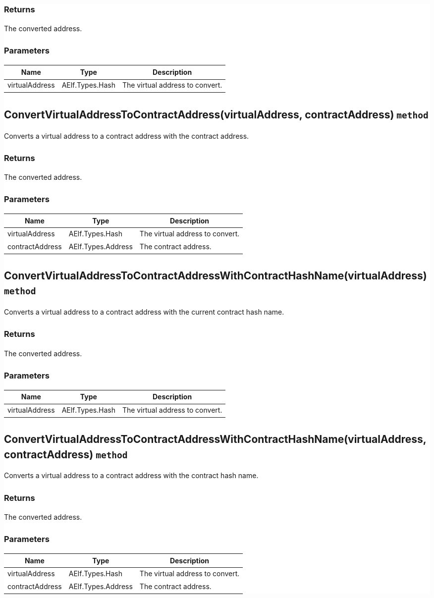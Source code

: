### Returns
The converted address.

### Parameters
| Name           | Type             | Description                  |
|----------------|------------------|------------------------------|
| virtualAddress | AElf.Types.Hash  | The virtual address to convert.|

## ConvertVirtualAddressToContractAddress(virtualAddress, contractAddress) `method`
Converts a virtual address to a contract address with the contract address.

### Returns
The converted address.

### Parameters
| Name           | Type              | Description                   |
|----------------|-------------------|-------------------------------|
| virtualAddress | AElf.Types.Hash   | The virtual address to convert.|
| contractAddress| AElf.Types.Address| The contract address.         |

## ConvertVirtualAddressToContractAddressWithContractHashName(virtualAddress) `method`
Converts a virtual address to a contract address with the current contract hash name.

### Returns
The converted address.

### Parameters
| Name           | Type             | Description                  |
|----------------|------------------|------------------------------|
| virtualAddress | AElf.Types.Hash  | The virtual address to convert.|

## ConvertVirtualAddressToContractAddressWithContractHashName(virtualAddress, contractAddress) `method`
Converts a virtual address to a contract address with the contract hash name.

### Returns
The converted address.

### Parameters
| Name           | Type              | Description                   |
|----------------|-------------------|-------------------------------|
| virtualAddress | AElf.Types.Hash   | The virtual address to convert.|
| contractAddress| AElf.Types.Address| The contract address.         |
